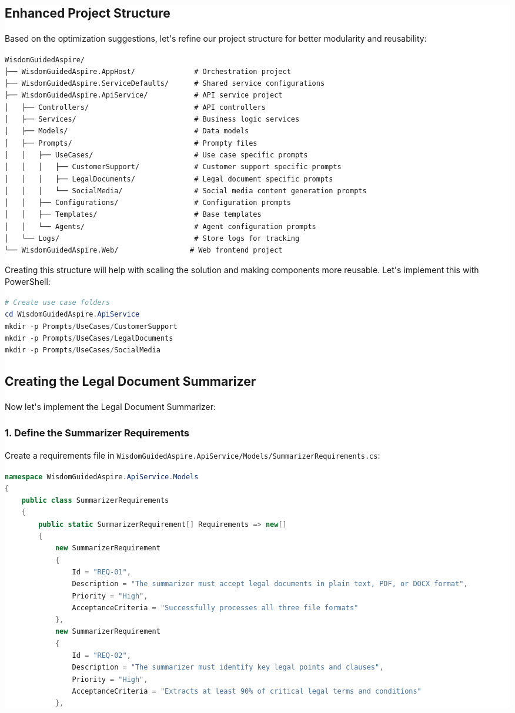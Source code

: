## Enhanced Project Structure

Based on the optimization suggestions, let's refine our project structure for better modularity and reusability:

```
WisdomGuidedAspire/
├── WisdomGuidedAspire.AppHost/              # Orchestration project
├── WisdomGuidedAspire.ServiceDefaults/      # Shared service configurations
├── WisdomGuidedAspire.ApiService/           # API service project
│   ├── Controllers/                         # API controllers
│   ├── Services/                            # Business logic services
│   ├── Models/                              # Data models
│   ├── Prompts/                             # Prompty files
│   │   ├── UseCases/                        # Use case specific prompts
│   │   │   ├── CustomerSupport/             # Customer support specific prompts
│   │   │   ├── LegalDocuments/              # Legal document specific prompts
│   │   │   └── SocialMedia/                 # Social media content generation prompts
│   │   ├── Configurations/                  # Configuration prompts
│   │   ├── Templates/                       # Base templates
│   │   └── Agents/                          # Agent configuration prompts
│   └── Logs/                                # Store logs for tracking
└── WisdomGuidedAspire.Web/                 # Web frontend project
```

Creating this structure will help with scaling the solution and making components more reusable. Let's implement this with PowerShell:

```powershell
# Create use case folders
cd WisdomGuidedAspire.ApiService
mkdir -p Prompts/UseCases/CustomerSupport
mkdir -p Prompts/UseCases/LegalDocuments
mkdir -p Prompts/UseCases/SocialMedia
```

## Creating the Legal Document Summarizer

Now let's implement the Legal Document Summarizer:

### 1. Define the Summarizer Requirements

Create a requirements file in `WisdomGuidedAspire.ApiService/Models/SummarizerRequirements.cs`:

```csharp
namespace WisdomGuidedAspire.ApiService.Models
{
    public class SummarizerRequirements
    {
        public static SummarizerRequirement[] Requirements => new[]
        {
            new SummarizerRequirement
            {
                Id = "REQ-01",
                Description = "The summarizer must accept legal documents in plain text, PDF, or DOCX format",
                Priority = "High",
                AcceptanceCriteria = "Successfully processes all three file formats"
            },
            new SummarizerRequirement
            {
                Id = "REQ-02",
                Description = "The summarizer must identify key legal points and clauses",
                Priority = "High",
                AcceptanceCriteria = "Extracts at least 90% of critical legal terms and conditions"
            },
```